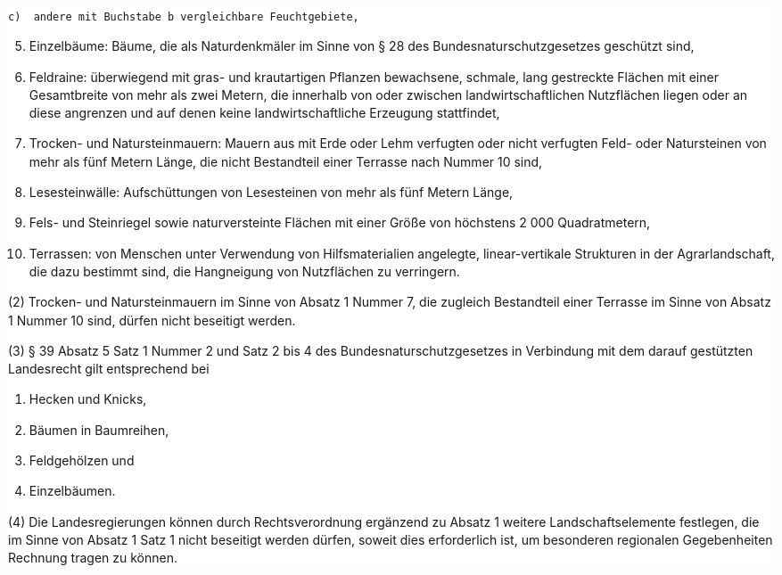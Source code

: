     c)  andere mit Buchstabe b vergleichbare Feuchtgebiete,





5.  Einzelbäume: Bäume, die als Naturdenkmäler im Sinne von § 28 des
    Bundesnaturschutzgesetzes geschützt sind,


6.  Feldraine: überwiegend mit gras- und krautartigen Pflanzen bewachsene,
    schmale, lang gestreckte Flächen mit einer Gesamtbreite von mehr als
    zwei Metern, die innerhalb von oder zwischen landwirtschaftlichen
    Nutzflächen liegen oder an diese angrenzen und auf denen keine
    landwirtschaftliche Erzeugung stattfindet,


7.  Trocken- und Natursteinmauern: Mauern aus mit Erde oder Lehm verfugten
    oder nicht verfugten Feld- oder Natursteinen von mehr als fünf Metern
    Länge, die nicht Bestandteil einer Terrasse nach Nummer 10 sind,


8.  Lesesteinwälle: Aufschüttungen von Lesesteinen von mehr als fünf
    Metern Länge,


9.  Fels- und Steinriegel sowie naturversteinte Flächen mit einer Größe
    von höchstens 2 000 Quadratmetern,


10. Terrassen: von Menschen unter Verwendung von Hilfsmaterialien
    angelegte, linear-vertikale Strukturen in der Agrarlandschaft, die
    dazu bestimmt sind, die Hangneigung von Nutzflächen zu verringern.




(2) Trocken- und Natursteinmauern im Sinne von Absatz 1 Nummer 7, die
zugleich Bestandteil einer Terrasse im Sinne von Absatz 1 Nummer 10
sind, dürfen nicht beseitigt werden.

(3) § 39 Absatz 5 Satz 1 Nummer 2 und Satz 2 bis 4 des
Bundesnaturschutzgesetzes in Verbindung mit dem darauf gestützten
Landesrecht gilt entsprechend bei

1.  Hecken und Knicks,


2.  Bäumen in Baumreihen,


3.  Feldgehölzen und


4.  Einzelbäumen.




(4) Die Landesregierungen können durch Rechtsverordnung ergänzend zu
Absatz 1 weitere Landschaftselemente festlegen, die im Sinne von
Absatz 1 Satz 1 nicht beseitigt werden dürfen, soweit dies
erforderlich ist, um besonderen regionalen Gegebenheiten Rechnung
tragen zu können.
